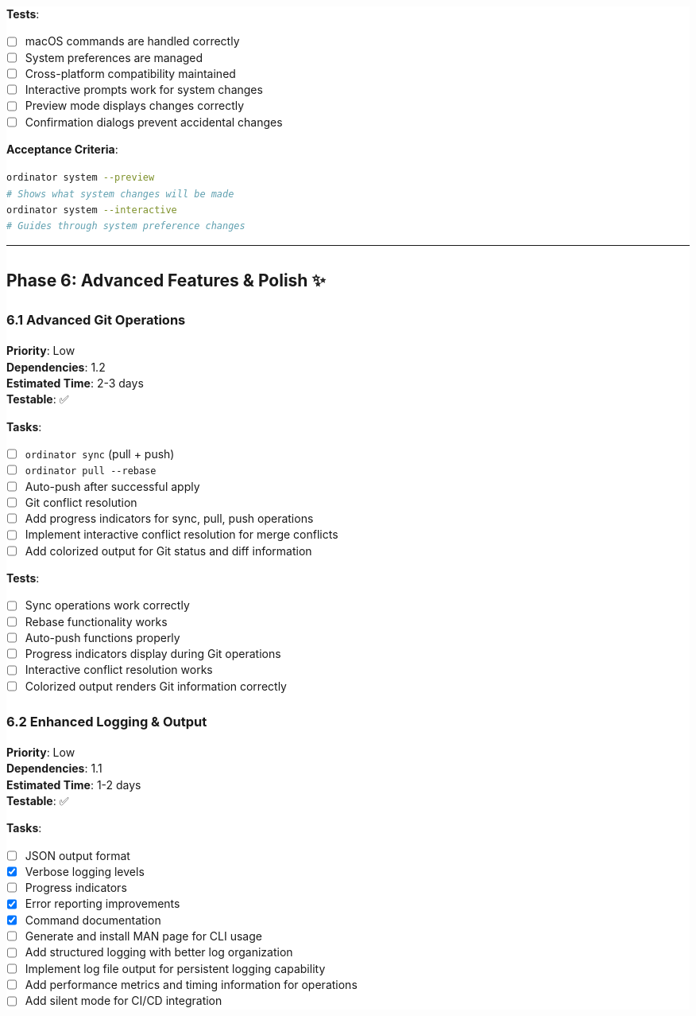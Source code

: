 **Tests**:
- [ ] macOS commands are handled correctly
- [ ] System preferences are managed
- [ ] Cross-platform compatibility maintained
- [ ] Interactive prompts work for system changes
- [ ] Preview mode displays changes correctly
- [ ] Confirmation dialogs prevent accidental changes

**Acceptance Criteria**:
```bash
ordinator system --preview
# Shows what system changes will be made
ordinator system --interactive
# Guides through system preference changes
```

---

## Phase 6: Advanced Features & Polish ✨

### 6.1 Advanced Git Operations
**Priority**: Low  
**Dependencies**: 1.2  
**Estimated Time**: 2-3 days  
**Testable**: ✅

**Tasks**:
- [ ] `ordinator sync` (pull + push)
- [ ] `ordinator pull --rebase`
- [ ] Auto-push after successful apply
- [ ] Git conflict resolution
- [ ] Add progress indicators for sync, pull, push operations
- [ ] Implement interactive conflict resolution for merge conflicts
- [ ] Add colorized output for Git status and diff information

**Tests**:
- [ ] Sync operations work correctly
- [ ] Rebase functionality works
- [ ] Auto-push functions properly
- [ ] Progress indicators display during Git operations
- [ ] Interactive conflict resolution works
- [ ] Colorized output renders Git information correctly

### 6.2 Enhanced Logging & Output
**Priority**: Low  
**Dependencies**: 1.1  
**Estimated Time**: 1-2 days  
**Testable**: ✅

**Tasks**:
- [ ] JSON output format
- [x] Verbose logging levels
- [ ] Progress indicators
- [x] Error reporting improvements
- [x] Command documentation
- [ ] Generate and install MAN page for CLI usage
- [ ] Add structured logging with better log organization
- [ ] Implement log file output for persistent logging capability
- [ ] Add performance metrics and timing information for operations
- [ ] Add silent mode for CI/CD integration

